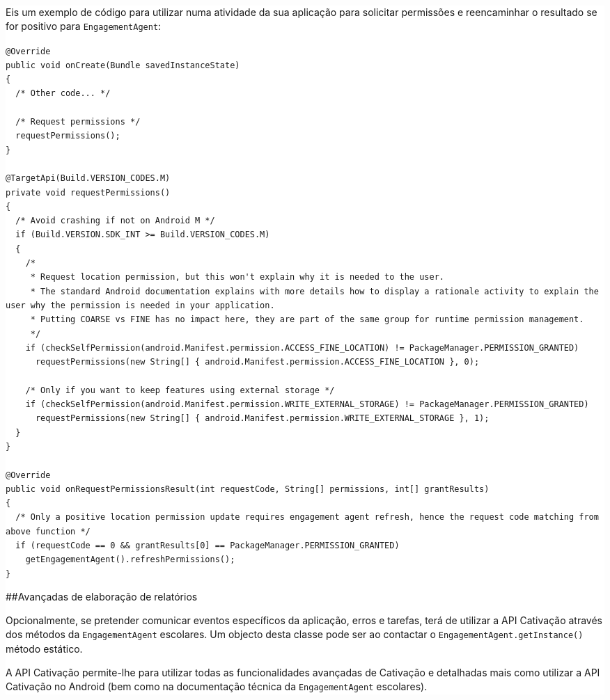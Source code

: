 Eis um exemplo de código para utilizar numa atividade da sua aplicação para solicitar permissões e reencaminhar o resultado se for positivo para ``EngagementAgent``:

    @Override
    public void onCreate(Bundle savedInstanceState)
    {
      /* Other code... */

      /* Request permissions */
      requestPermissions();
    }

    @TargetApi(Build.VERSION_CODES.M)
    private void requestPermissions()
    {
      /* Avoid crashing if not on Android M */
      if (Build.VERSION.SDK_INT >= Build.VERSION_CODES.M)
      {
        /*
         * Request location permission, but this won't explain why it is needed to the user.
         * The standard Android documentation explains with more details how to display a rationale activity to explain the user why the permission is needed in your application.
         * Putting COARSE vs FINE has no impact here, they are part of the same group for runtime permission management.
         */
        if (checkSelfPermission(android.Manifest.permission.ACCESS_FINE_LOCATION) != PackageManager.PERMISSION_GRANTED)
          requestPermissions(new String[] { android.Manifest.permission.ACCESS_FINE_LOCATION }, 0);

        /* Only if you want to keep features using external storage */
        if (checkSelfPermission(android.Manifest.permission.WRITE_EXTERNAL_STORAGE) != PackageManager.PERMISSION_GRANTED)
          requestPermissions(new String[] { android.Manifest.permission.WRITE_EXTERNAL_STORAGE }, 1);
      }
    }

    @Override
    public void onRequestPermissionsResult(int requestCode, String[] permissions, int[] grantResults)
    {
      /* Only a positive location permission update requires engagement agent refresh, hence the request code matching from above function */
      if (requestCode == 0 && grantResults[0] == PackageManager.PERMISSION_GRANTED)
        getEngagementAgent().refreshPermissions();
    }

##<a name="advanced-reporting"></a>Avançadas de elaboração de relatórios

Opcionalmente, se pretender comunicar eventos específicos da aplicação, erros e tarefas, terá de utilizar a API Cativação através dos métodos da `EngagementAgent` escolares. Um objecto desta classe pode ser ao contactar o `EngagementAgent.getInstance()` método estático.

A API Cativação permite-lhe para utilizar todas as funcionalidades avançadas de Cativação e detalhadas mais como utilizar a API Cativação no Android (bem como na documentação técnica da `EngagementAgent` escolares).


[Device API]: http://go.microsoft.com/?linkid=9876094